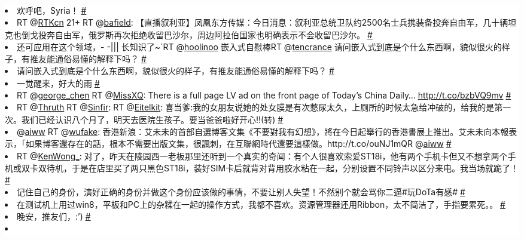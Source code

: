   </li>
  <li>
    欢呼吧，Syria！ <a class="aktt_tweet_time" href="http://twitter.com/tencrance/statuses/225888705884336129">#</a>
  </li>
  <li>
    RT @<a class="aktt_username" href="http://twitter.com/RTKcn">RTKcn</a> 21+ RT @<a class="aktt_username" href="http://twitter.com/bafield">bafield</a>: 【直播叙利亚】凤凰东方传媒：今日消息：叙利亚总统卫队约2500名士兵携装备投奔自由军，几十辆坦克也倒戈投奔自由军，俄罗斯再次拒绝收留巴沙尔，周边阿拉伯国家也明确表示不会收留巴沙尔。 <a class="aktt_tweet_time" href="http://twitter.com/tencrance/statuses/225888212504150016">#</a>
  </li>
  <li>
    还可应用在这个领域，- -||| 长知识了~`RT @<a class="aktt_username" href="http://twitter.com/hoolinoo">hoolinoo</a> 嵌入式自慰棒RT @<a class="aktt_username" href="http://twitter.com/tencrance">tencrance</a> 请问嵌入式到底是个什么东西啊，貌似很火的样子，有推友能通俗易懂的解释下吗？ <a class="aktt_tweet_time" href="http://twitter.com/tencrance/statuses/225876480108933121">#</a>
  </li>
  <li>
    请问嵌入式到底是个什么东西啊，貌似很火的样子，有推友能通俗易懂的解释下吗？ <a class="aktt_tweet_time" href="http://twitter.com/tencrance/statuses/225864508269268993">#</a>
  </li>
  <li>
    一觉醒来，好大的雨 <a class="aktt_tweet_time" href="http://twitter.com/tencrance/statuses/225849650350018560">#</a>
  </li>
  <li>
    RT @<a class="aktt_username" href="http://twitter.com/george_chen">george_chen</a> RT @<a class="aktt_username" href="http://twitter.com/MissXQ">MissXQ</a>: There is a full page LV ad on the front page of Today&#8217;s China Daily&#8230; <a href="http://t.co/bzbVQ9mv" rel="nofollow">http://t.co/bzbVQ9mv</a> <a class="aktt_tweet_time" href="http://twitter.com/tencrance/statuses/225819000976846848">#</a>
  </li>
  <li>
    RT @<a class="aktt_username" href="http://twitter.com/Thruth">Thruth</a> RT @<a class="aktt_username" href="http://twitter.com/Sinfir">Sinfir</a>: RT @<a class="aktt_username" href="http://twitter.com/Eitelkit">Eitelkit</a>: 喜当爹:我的女朋友说她的处女膜是有次憋尿太久，上厕所的时候太急给冲破的，给我的是第一次。我们已经认识八个月了，明天去医院生孩子。要当爸爸啦好开心!!(转) <a class="aktt_tweet_time" href="http://twitter.com/tencrance/statuses/225809703651917826">#</a>
  </li>
  <li>
    @<a class="aktt_username" href="http://twitter.com/aiww">aiww</a> RT @<a class="aktt_username" href="http://twitter.com/wufake">wufake</a>: 香港新浪：艾未未的首部自選博客文集《不要對我有幻想》，將在今日起舉行的香港書展上推出。艾未未向本報表示，「如果博客還存在的話，根本不需要出版文集，很諷刺，在互聯網時代還要這樣做。http://t.co/ouNJ1mQR @<a class="aktt_username" href="http://twitter.com/aiww">aiww</a> <a class="aktt_tweet_time" href="http://twitter.com/tencrance/statuses/225807497326383104">#</a>
  </li>
  <li>
    RT @<a class="aktt_username" href="http://twitter.com/KenWong_">KenWong_</a>: 对了，昨天在陵园西一老板那里还听到一个真实的奇闻：有个人很喜欢索爱ST18i，他有两个手机卡但又不想拿两个手机或双卡双待机，于是在店里买了两只黑色ST18i，装好SIM卡后就背对背用胶水粘在一起，分别设置不同铃声以区分来电。我当场就跪了！ <a class="aktt_tweet_time" href="http://twitter.com/tencrance/statuses/225804586361966592">#</a>
  </li>
  <li>
    记住自己的身份，演好正确的身份并做这个身份应该做的事情，不要让别人失望！不然别个就会骂你二逼#玩DoTa有感# <a class="aktt_tweet_time" href="http://twitter.com/tencrance/statuses/225775758549872640">#</a>
  </li>
  <li>
    在测试机上用过win8，平板和PC上的杂糅在一起的操作方式，我都不喜欢。资源管理器还用Ribbon，太不简洁了，手指要累死。。 <a class="aktt_tweet_time" href="http://twitter.com/tencrance/statuses/225747401556758529">#</a>
  </li>
  <li>
    晚安，推友们，:&#8217;) <a class="aktt_tweet_time" href="http://twitter.com/tencrance/statuses/225613505590603777">#</a>
  </li>
  <li>